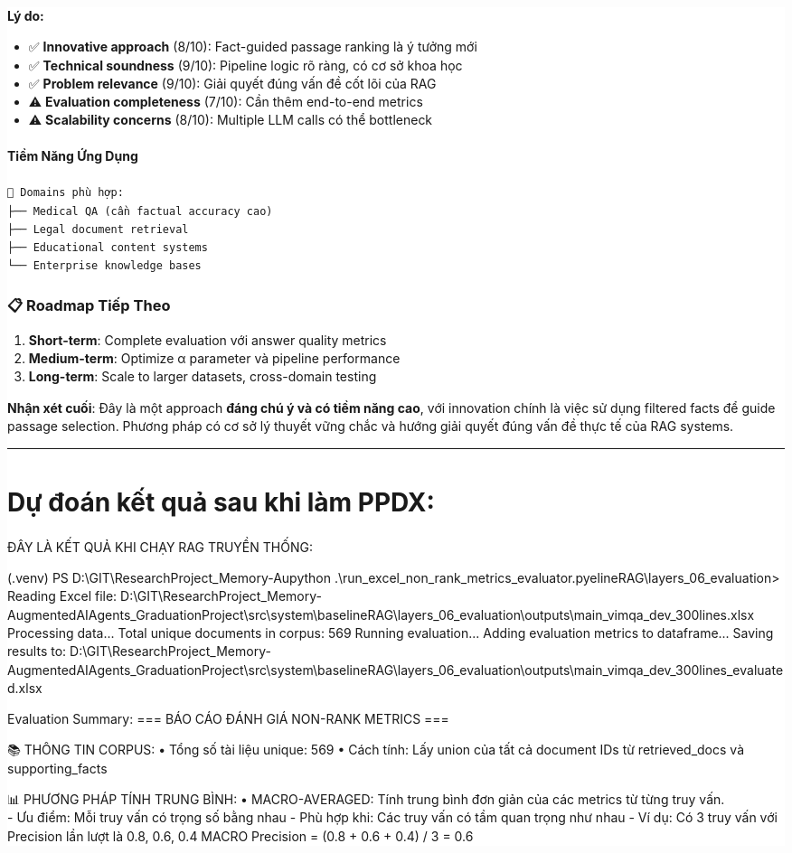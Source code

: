 **Lý do:**
- ✅ **Innovative approach** (8/10): Fact-guided passage ranking là ý tưởng mới
- ✅ **Technical soundness** (9/10): Pipeline logic rõ ràng, có cơ sở khoa học  
- ✅ **Problem relevance** (9/10): Giải quyết đúng vấn đề cốt lõi của RAG
- ⚠️ **Evaluation completeness** (7/10): Cần thêm end-to-end metrics
- ⚠️ **Scalability concerns** (8/10): Multiple LLM calls có thể bottleneck

#### **Tiềm Năng Ứng Dụng**
```
🎯 Domains phù hợp:
├── Medical QA (cần factual accuracy cao)
├── Legal document retrieval  
├── Educational content systems
└── Enterprise knowledge bases
```

### **📋 Roadmap Tiếp Theo**

1. **Short-term**: Complete evaluation với answer quality metrics
2. **Medium-term**: Optimize α parameter và pipeline performance  
3. **Long-term**: Scale to larger datasets, cross-domain testing

**Nhận xét cuối**: Đây là một approach **đáng chú ý và có tiềm năng cao**, với innovation chính là việc sử dụng filtered facts để guide passage selection. Phương pháp có cơ sở lý thuyết vững chắc và hướng giải quyết đúng vấn đề thực tế của RAG systems.


---
# Dự đoán kết quả sau khi làm PPDX: 

ĐÂY LÀ KẾT QUẢ KHI CHẠY RAG TRUYỀN THỐNG: 

(.venv) PS D:\GIT\ResearchProject_Memory-Aupython .\run_excel_non_rank_metrics_evaluator.pyelineRAG\layers\_06_evaluation>
Reading Excel file: D:\GIT\ResearchProject_Memory-AugmentedAIAgents_GraduationProject\src\system\baselineRAG\layers\_06_evaluation\outputs\main_vimqa_dev_300lines.xlsx
Processing data...
Total unique documents in corpus: 569
Running evaluation...
Adding evaluation metrics to dataframe...
Saving results to: D:\GIT\ResearchProject_Memory-AugmentedAIAgents_GraduationProject\src\system\baselineRAG\layers\_06_evaluation\outputs\main_vimqa_dev_300lines_evaluated.xlsx

Evaluation Summary:
=== BÁO CÁO ĐÁNH GIÁ NON-RANK METRICS ===

📚 THÔNG TIN CORPUS:
  • Tổng số tài liệu unique: 569
  • Cách tính: Lấy union của tất cả document IDs từ retrieved_docs và supporting_facts

📊 PHƯƠNG PHÁP TÍNH TRUNG BÌNH:
  • MACRO-AVERAGED: Tính trung bình đơn giản của các metrics từ từng truy vấn.  
    - Ưu điểm: Mỗi truy vấn có trọng số bằng nhau
    - Phù hợp khi: Các truy vấn có tầm quan trọng như nhau
    - Ví dụ: Có 3 truy vấn với Precision lần lượt là 0.8, 0.6, 0.4
      MACRO Precision = (0.8 + 0.6 + 0.4) / 3 = 0.6
